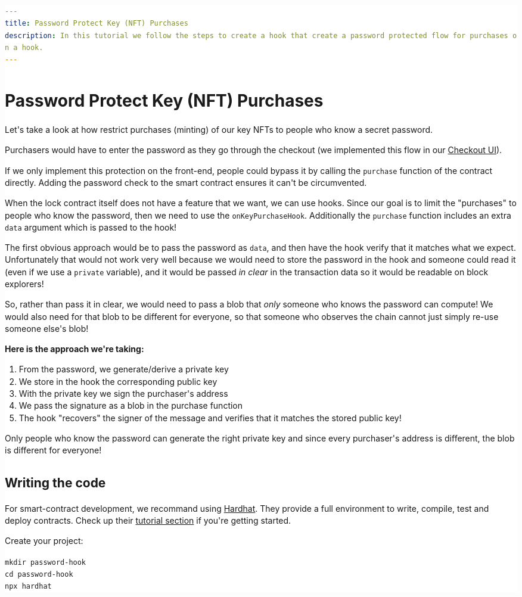 ```yaml
---
title: Password Protect Key (NFT) Purchases
description: In this tutorial we follow the steps to create a hook that create a password protected flow for purchases on a hook.
---
```


# Password Protect Key (NFT) Purchases

Let's take a look at how restrict purchases (minting) of our key NFTs to
people who know a secret password.

Purchasers would have to enter the password as they go through the checkout (we implemented this flow in our [Checkout UI](../../../tools/checkout/README.md)).

If we only implement this protection on the front-end, people could bypass it by calling the `purchase` function of the contract directly. Adding the password
check to the smart contract ensures it can't be circumvented.

When the lock contract itself does not have a feature that we want, we can use hooks. Since our goal is to limit the "purchases" to people who know the password, then we need to use the `onKeyPurchaseHook`. Additionally the `purchase` function includes an extra `data` argument which is passed to the hook!

The first obvious approach would be to pass the password as `data`, and then have the hook verify that it matches what we expect. Unfortunately that would not work very well because we would need to store the password in the hook and someone could read it (even if we use a `private` variable), and it would be passed _in clear_ in the transaction data so it would be readable on block explorers!

So, rather than pass it in clear, we would need to pass a blob that _only_ someone who knows the password can compute! We would also need for that blob to be different for everyone, so that someone who observes the chain cannot just simply re-use someone else's blob!

**Here is the approach we're taking:**

1. From the password, we generate/derive a private key
1. We store in the hook the corresponding public key
1. With the private key we sign the purchaser's address
1. We pass the signature as a blob in the purchase function
1. The hook "recovers" the signer of the message and verifies that it matches the stored public key!

Only people who know the password can generate the right private key and since every purchaser's address is different, the blob is different for everyone!

## Writing the code

For smart-contract development, we recommand using [Hardhat](https://hardhat.org/). They provide a full environment to write, compile, test and deploy contracts. Check up their [tutorial section](https://hardhat.org/tutorial) if you're getting started.

Create your project:

```shell
mkdir password-hook
cd password-hook
npx hardhat
```
